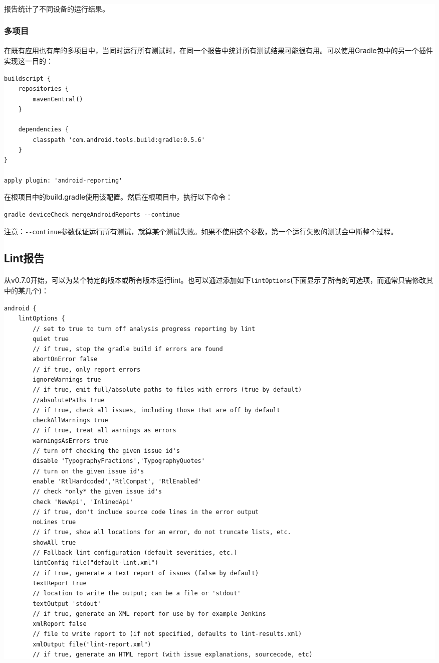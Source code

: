报告统计了不同设备的运行结果。

### 多项目
在既有应用也有库的多项目中，当同时运行所有测试时，在同一个报告中统计所有测试结果可能很有用。可以使用Gradle包中的另一个插件实现这一目的：

```
buildscript {
    repositories {
        mavenCentral()
    }

    dependencies {
        classpath 'com.android.tools.build:gradle:0.5.6'
    }
}

apply plugin: 'android-reporting'
```

在根项目中的build.gradle使用该配置。然后在根项目中，执行以下命令：

```
gradle deviceCheck mergeAndroidReports --continue
```

注意：`--continue`参数保证运行所有测试，就算某个测试失败。如果不使用这个参数，第一个运行失败的测试会中断整个过程。

## Lint报告
从v0.7.0开始，可以为某个特定的版本或所有版本运行lint。也可以通过添加如下`lintOptions`(下面显示了所有的可选项，而通常只需修改其中的某几个)：

```
android {
    lintOptions {
        // set to true to turn off analysis progress reporting by lint
        quiet true
        // if true, stop the gradle build if errors are found
        abortOnError false
        // if true, only report errors
        ignoreWarnings true
        // if true, emit full/absolute paths to files with errors (true by default)
        //absolutePaths true
        // if true, check all issues, including those that are off by default
        checkAllWarnings true
        // if true, treat all warnings as errors
        warningsAsErrors true
        // turn off checking the given issue id's
        disable 'TypographyFractions','TypographyQuotes'
        // turn on the given issue id's
        enable 'RtlHardcoded','RtlCompat', 'RtlEnabled'
        // check *only* the given issue id's
        check 'NewApi', 'InlinedApi'
        // if true, don't include source code lines in the error output
        noLines true
        // if true, show all locations for an error, do not truncate lists, etc.
        showAll true
        // Fallback lint configuration (default severities, etc.)
        lintConfig file("default-lint.xml")
        // if true, generate a text report of issues (false by default)
        textReport true
        // location to write the output; can be a file or 'stdout'
        textOutput 'stdout'
        // if true, generate an XML report for use by for example Jenkins
        xmlReport false
        // file to write report to (if not specified, defaults to lint-results.xml)
        xmlOutput file("lint-report.xml")
        // if true, generate an HTML report (with issue explanations, sourcecode, etc)
```